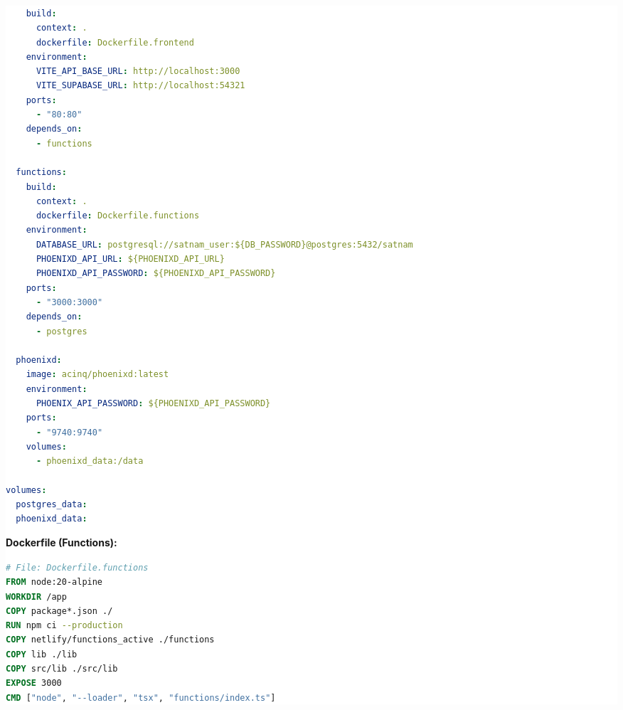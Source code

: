 ```yaml
    build:
      context: .
      dockerfile: Dockerfile.frontend
    environment:
      VITE_API_BASE_URL: http://localhost:3000
      VITE_SUPABASE_URL: http://localhost:54321
    ports:
      - "80:80"
    depends_on:
      - functions

  functions:
    build:
      context: .
      dockerfile: Dockerfile.functions
    environment:
      DATABASE_URL: postgresql://satnam_user:${DB_PASSWORD}@postgres:5432/satnam
      PHOENIXD_API_URL: ${PHOENIXD_API_URL}
      PHOENIXD_API_PASSWORD: ${PHOENIXD_API_PASSWORD}
    ports:
      - "3000:3000"
    depends_on:
      - postgres

  phoenixd:
    image: acinq/phoenixd:latest
    environment:
      PHOENIX_API_PASSWORD: ${PHOENIXD_API_PASSWORD}
    ports:
      - "9740:9740"
    volumes:
      - phoenixd_data:/data

volumes:
  postgres_data:
  phoenixd_data:
```

**Dockerfile (Functions):**

```dockerfile
# File: Dockerfile.functions
FROM node:20-alpine
WORKDIR /app
COPY package*.json ./
RUN npm ci --production
COPY netlify/functions_active ./functions
COPY lib ./lib
COPY src/lib ./src/lib
EXPOSE 3000
CMD ["node", "--loader", "tsx", "functions/index.ts"]
```

